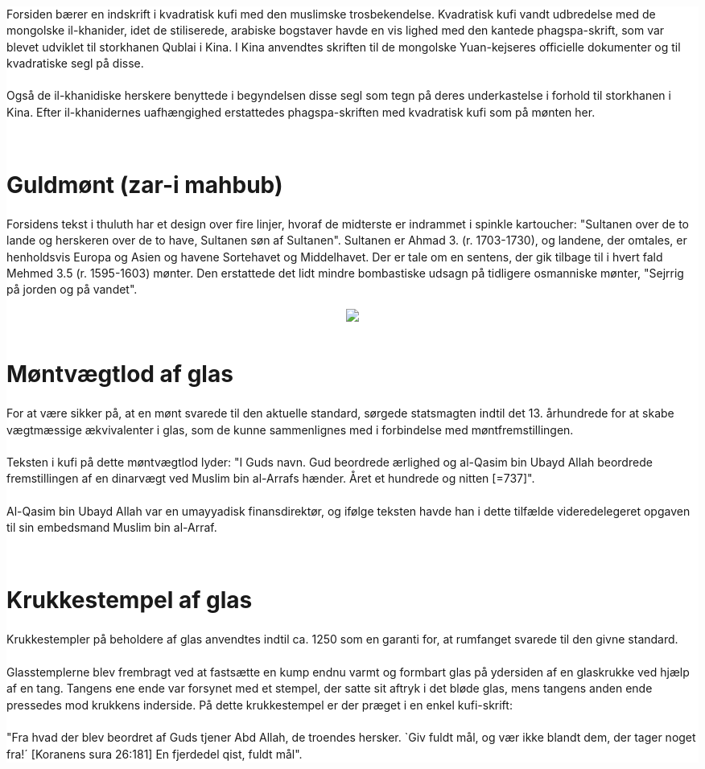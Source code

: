 Forsiden bærer en indskrift i kvadratisk kufi med den muslimske trosbekendelse. Kvadratisk kufi vandt udbredelse med de mongolske il-khanider, idet de stiliserede, arabiske bogstaver havde en vis lighed med den kantede phagspa-skrift, som var blevet udviklet til storkhanen Qublai i Kina. I Kina anvendtes skriften til de mongolske Yuan-kejseres officielle dokumenter og til kvadratiske segl på disse.
<br><br>
Også de il-khanidiske herskere benyttede i begyndelsen disse segl som tegn på deres underkastelse i forhold til storkhanen i Kina. Efter il-khanidernes uafhængighed erstattedes phagspa-skriften med kvadratisk kufi som på mønten her.
</span>
<br><br>
<h1> Guldmønt (zar-i mahbub) </h1>
<span style="font-weight: normal">
Forsidens tekst i thuluth har et design over fire linjer, hvoraf de midterste er indrammet i spinkle kartoucher: "Sultanen over de to lande og herskeren over de to have, Sultanen søn af Sultanen". Sultanen er Ahmad 3. (r. 1703-1730), og landene, der omtales, er henholdsvis Europa og Asien og havene Sortehavet og Middelhavet. Der er tale om en sentens, der gik tilbage til i hvert fald Mehmed 3.5 (r. 1595-1603) mønter. Den erstattede det lidt mindre bombastiske udsagn på tidligere osmanniske mønter, "Sejrrig på jorden og på vandet". <br>
</span>
</td>
</tr>

<tr>
<td style="vertical-align: top;"><p align="center"><img src="https://tongchen779.github.io/dansk/images/david/57.png"/></p></td>
<td style="vertical-align: top;">
<h1> Møntvægtlod af glas </h1>
<span style="font-weight: normal">
For at være sikker på, at en mønt svarede til den aktuelle standard, sørgede statsmagten indtil det 13. århundrede for at skabe vægtmæssige ækvivalenter i glas, som de kunne sammenlignes med i forbindelse med møntfremstillingen.
<br><br>
Teksten i kufi på dette møntvægtlod lyder: "I Guds navn. Gud beordrede ærlighed og al-Qasim bin Ubayd Allah beordrede fremstillingen af en dinarvægt ved Muslim bin al-Arrafs hænder. Året et hundrede og nitten [=737]".
<br><br>
Al-Qasim bin Ubayd Allah var en umayyadisk finansdirektør, og ifølge teksten havde han i dette tilfælde videredelegeret opgaven til sin embedsmand Muslim bin al-Arraf. 
</span>
<br><br>
<h1> Krukkestempel af glas </h1>
<span style="font-weight: normal">
Krukkestempler på beholdere af glas anvendtes indtil ca. 1250 som en garanti for, at rumfanget svarede til den givne standard.
<br><br>
Glasstemplerne blev frembragt ved at fastsætte en kump endnu varmt og formbart glas på ydersiden af en glaskrukke ved hjælp af en tang. Tangens ene ende var forsynet med et stempel, der satte sit aftryk i det bløde glas, mens tangens anden ende pressedes mod krukkens inderside. På dette krukkestempel er der præget i en enkel kufi-skrift:
<br><br>
"Fra hvad der blev beordret af Guds tjener Abd Allah, de troendes hersker. `Giv fuldt mål, og vær ikke blandt dem, der tager noget fra!´ [Koranens sura 26:181] En fjerdedel qist, fuldt mål". <br>
</span>
</td>
</tr>
